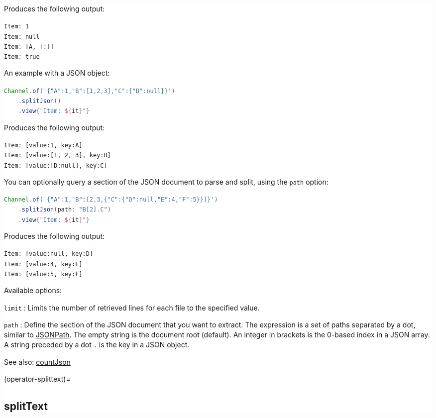 Produces the following output:

```
Item: 1
Item: null
Item: [A, [:]]
Item: true
```

An example with a JSON object:

```groovy
Channel.of('{"A":1,"B":[1,2,3],"C":{"D":null}}')
    .splitJson()
    .view{"Item: ${it}"}
```

Produces the following output:

```
Item: [value:1, key:A]
Item: [value:[1, 2, 3], key:B]
Item: [value:[D:null], key:C]
```

You can optionally query a section of the JSON document to parse and split, using the `path` option:

```groovy
Channel.of('{"A":1,"B":[2,3,{"C":{"D":null,"E":4,"F":5}}]}')
    .splitJson(path: "B[2].C")
    .view{"Item: ${it}"}
```

Produces the following output:

```
Item: [value:null, key:D]
Item: [value:4, key:E]
Item: [value:5, key:F]
```

Available options:

`limit`
: Limits the number of retrieved lines for each file to the specified value.

`path`
: Define the section of the JSON document that you want to extract. The expression is a set of paths separated by a dot, similar to [JSONPath](https://goessner.net/articles/JsonPath/). The empty string is the document root (default). An integer in brackets is the 0-based index in a JSON array. A string preceded by a dot `.` is the key in a JSON object.

See also: [countJson](#countjson)

(operator-splittext)=

## splitText
